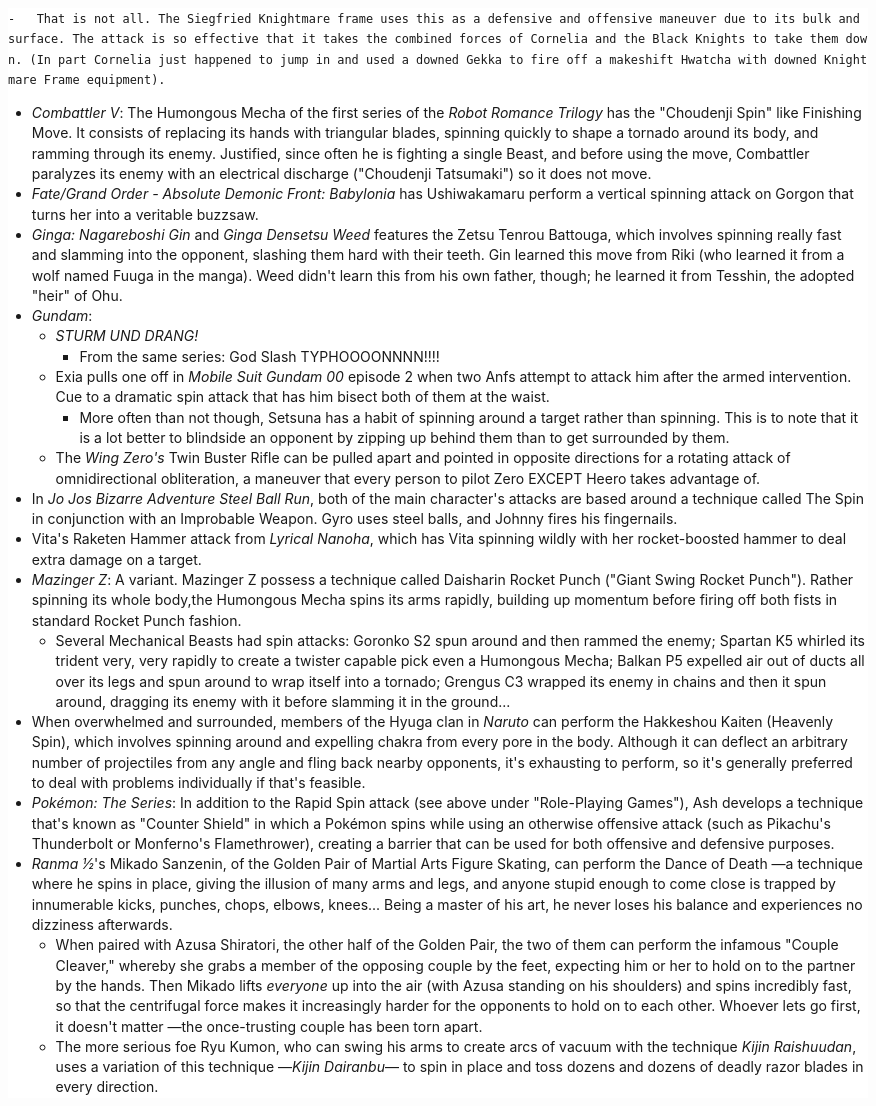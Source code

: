     -   That is not all. The Siegfried Knightmare frame uses this as a defensive and offensive maneuver due to its bulk and surface. The attack is so effective that it takes the combined forces of Cornelia and the Black Knights to take them down. (In part Cornelia just happened to jump in and used a downed Gekka to fire off a makeshift Hwatcha with downed Knightmare Frame equipment).
-   _Combattler V_: The Humongous Mecha of the first series of the _Robot Romance Trilogy_ has the "Choudenji Spin" like Finishing Move. It consists of replacing its hands with triangular blades, spinning quickly to shape a tornado around its body, and ramming through its enemy. Justified, since often he is fighting a single Beast, and before using the move, Combattler paralyzes its enemy with an electrical discharge ("Choudenji Tatsumaki") so it does not move.
-   _Fate/Grand Order - Absolute Demonic Front: Babylonia_ has Ushiwakamaru perform a vertical spinning attack on Gorgon that turns her into a veritable buzzsaw.
-   _Ginga: Nagareboshi Gin_ and _Ginga Densetsu Weed_ features the Zetsu Tenrou Battouga, which involves spinning really fast and slamming into the opponent, slashing them hard with their teeth. Gin learned this move from Riki (who learned it from a wolf named Fuuga in the manga). Weed didn't learn this from his own father, though; he learned it from Tesshin, the adopted "heir" of Ohu.
-   _Gundam_:
    -   _STURM UND DRANG!_
        -   From the same series: God Slash TYPHOOOONNNN!!!!
    -   Exia pulls one off in _Mobile Suit Gundam 00_ episode 2 when two Anfs attempt to attack him after the armed intervention. Cue to a dramatic spin attack that has him bisect both of them at the waist.
        -   More often than not though, Setsuna has a habit of spinning around a target rather than spinning. This is to note that it is a lot better to blindside an opponent by zipping up behind them than to get surrounded by them.
    -   The _Wing Zero's_ Twin Buster Rifle can be pulled apart and pointed in opposite directions for a rotating attack of omnidirectional obliteration, a maneuver that every person to pilot Zero EXCEPT Heero takes advantage of.
-   In _Jo Jos Bizarre Adventure Steel Ball Run_, both of the main character's attacks are based around a technique called The Spin in conjunction with an Improbable Weapon. Gyro uses steel balls, and Johnny fires his fingernails.
-   Vita's Raketen Hammer attack from _Lyrical Nanoha_, which has Vita spinning wildly with her rocket-boosted hammer to deal extra damage on a target.
-   _Mazinger Z_: A variant. Mazinger Z possess a technique called Daisharin Rocket Punch ("Giant Swing Rocket Punch"). Rather spinning its whole body,the Humongous Mecha spins its arms rapidly, building up momentum before firing off both fists in standard Rocket Punch fashion.
    -   Several Mechanical Beasts had spin attacks: Goronko S2 spun around and then rammed the enemy; Spartan K5 whirled its trident very, very rapidly to create a twister capable pick even a Humongous Mecha; Balkan P5 expelled air out of ducts all over its legs and spun around to wrap itself into a tornado; Grengus C3 wrapped its enemy in chains and then it spun around, dragging its enemy with it before slamming it in the ground...
-   When overwhelmed and surrounded, members of the Hyuga clan in _Naruto_ can perform the Hakkeshou Kaiten (Heavenly Spin), which involves spinning around and expelling chakra from every pore in the body. Although it can deflect an arbitrary number of projectiles from any angle and fling back nearby opponents, it's exhausting to perform, so it's generally preferred to deal with problems individually if that's feasible.
-   _Pokémon: The Series_: In addition to the Rapid Spin attack (see above under "Role-Playing Games"), Ash develops a technique that's known as "Counter Shield" in which a Pokémon spins while using an otherwise offensive attack (such as Pikachu's Thunderbolt or Monferno's Flamethrower), creating a barrier that can be used for both offensive and defensive purposes.
-   _Ranma ½_'s Mikado Sanzenin, of the Golden Pair of Martial Arts Figure Skating, can perform the Dance of Death —a technique where he spins in place, giving the illusion of many arms and legs, and anyone stupid enough to come close is trapped by innumerable kicks, punches, chops, elbows, knees... Being a master of his art, he never loses his balance and experiences no dizziness afterwards.
    -   When paired with Azusa Shiratori, the other half of the Golden Pair, the two of them can perform the infamous "Couple Cleaver," whereby she grabs a member of the opposing couple by the feet, expecting him or her to hold on to the partner by the hands. Then Mikado lifts _everyone_ up into the air (with Azusa standing on his shoulders) and spins incredibly fast, so that the centrifugal force makes it increasingly harder for the opponents to hold on to each other. Whoever lets go first, it doesn't matter —the once-trusting couple has been torn apart.
    -   The more serious foe Ryu Kumon, who can swing his arms to create arcs of vacuum with the technique _Kijin Raishuudan_, uses a variation of this technique —_Kijin Dairanbu_— to spin in place and toss dozens and dozens of deadly razor blades in every direction.